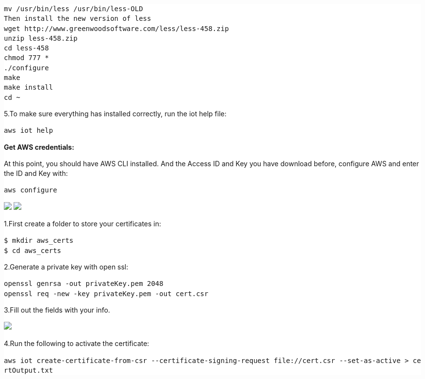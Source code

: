 <pre>
mv /usr/bin/less /usr/bin/less-OLD
Then install the new version of less
wget http://www.greenwoodsoftware.com/less/less-458.zip
unzip less-458.zip
cd less-458
chmod 777 *
./configure
make
make install
cd ~
</pre>

5.To make sure everything has installed correctly, run the iot help file:

<pre>
aws iot help
</pre>

**Get AWS credentials:**

At this point, you should have AWS CLI installed. And the Access ID and Key you have download before, configure AWS and enter the ID and Key with:

<pre>
aws configure
</pre>

![](https://files.seeedstudio.com/wiki/Intel_Edison_and_Grove_IoT_Starter_Kit_Powered_by_AWS/img/AWS_Edison_starter_kit_get_aws_cli1.png)
![](https://files.seeedstudio.com/wiki/Intel_Edison_and_Grove_IoT_Starter_Kit_Powered_by_AWS/img/AWS_Edison_starter_kit_get_aws_cli2.png)

1.First create a folder to store your certificates in:

<pre>
$ mkdir aws_certs
$ cd aws_certs
</pre>

2.Generate a private key with open ssl:

<pre>
openssl genrsa -out privateKey.pem 2048
openssl req -new -key privateKey.pem -out cert.csr
</pre>

3.Fill out the fields with your info.

![](https://files.seeedstudio.com/wiki/Intel_Edison_and_Grove_IoT_Starter_Kit_Powered_by_AWS/img/AWS_Edison_starter_kit_get_aws_cli3.png)

4.Run the following to activate the certificate:

<pre>
aws iot create-certificate-from-csr --certificate-signing-request file://cert.csr --set-as-active &gt; certOutput.txt
</pre>
